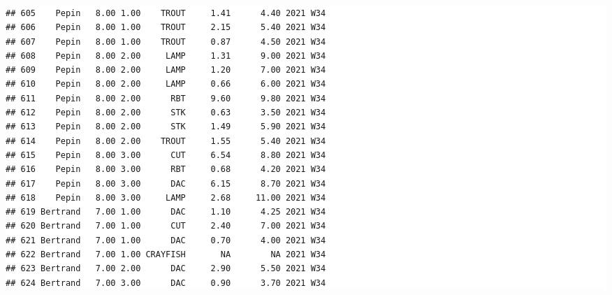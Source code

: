     ## 605    Pepin   8.00 1.00    TROUT     1.41      4.40 2021 W34
    ## 606    Pepin   8.00 1.00    TROUT     2.15      5.40 2021 W34
    ## 607    Pepin   8.00 1.00    TROUT     0.87      4.50 2021 W34
    ## 608    Pepin   8.00 2.00     LAMP     1.31      9.00 2021 W34
    ## 609    Pepin   8.00 2.00     LAMP     1.20      7.00 2021 W34
    ## 610    Pepin   8.00 2.00     LAMP     0.66      6.00 2021 W34
    ## 611    Pepin   8.00 2.00      RBT     9.60      9.80 2021 W34
    ## 612    Pepin   8.00 2.00      STK     0.63      3.50 2021 W34
    ## 613    Pepin   8.00 2.00      STK     1.49      5.90 2021 W34
    ## 614    Pepin   8.00 2.00    TROUT     1.55      5.40 2021 W34
    ## 615    Pepin   8.00 3.00      CUT     6.54      8.80 2021 W34
    ## 616    Pepin   8.00 3.00      RBT     0.68      4.20 2021 W34
    ## 617    Pepin   8.00 3.00      DAC     6.15      8.70 2021 W34
    ## 618    Pepin   8.00 3.00     LAMP     2.68     11.00 2021 W34
    ## 619 Bertrand   7.00 1.00      DAC     1.10      4.25 2021 W34
    ## 620 Bertrand   7.00 1.00      CUT     2.40      7.00 2021 W34
    ## 621 Bertrand   7.00 1.00      DAC     0.70      4.00 2021 W34
    ## 622 Bertrand   7.00 1.00 CRAYFISH       NA        NA 2021 W34
    ## 623 Bertrand   7.00 2.00      DAC     2.90      5.50 2021 W34
    ## 624 Bertrand   7.00 3.00      DAC     0.90      3.70 2021 W34